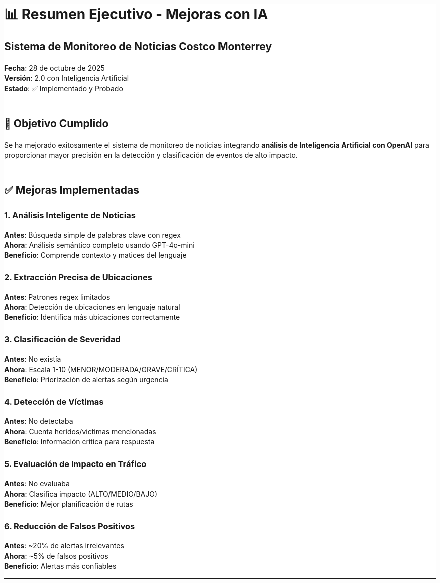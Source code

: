 # 📊 Resumen Ejecutivo - Mejoras con IA

## Sistema de Monitoreo de Noticias Costco Monterrey

**Fecha**: 28 de octubre de 2025  
**Versión**: 2.0 con Inteligencia Artificial  
**Estado**: ✅ Implementado y Probado

---

## 🎯 Objetivo Cumplido

Se ha mejorado exitosamente el sistema de monitoreo de noticias integrando **análisis de Inteligencia Artificial con OpenAI** para proporcionar mayor precisión en la detección y clasificación de eventos de alto impacto.

---

## ✅ Mejoras Implementadas

### 1. Análisis Inteligente de Noticias
**Antes**: Búsqueda simple de palabras clave con regex  
**Ahora**: Análisis semántico completo usando GPT-4o-mini  
**Beneficio**: Comprende contexto y matices del lenguaje

### 2. Extracción Precisa de Ubicaciones
**Antes**: Patrones regex limitados  
**Ahora**: Detección de ubicaciones en lenguaje natural  
**Beneficio**: Identifica más ubicaciones correctamente

### 3. Clasificación de Severidad
**Antes**: No existía  
**Ahora**: Escala 1-10 (MENOR/MODERADA/GRAVE/CRÍTICA)  
**Beneficio**: Priorización de alertas según urgencia

### 4. Detección de Víctimas
**Antes**: No detectaba  
**Ahora**: Cuenta heridos/víctimas mencionadas  
**Beneficio**: Información crítica para respuesta

### 5. Evaluación de Impacto en Tráfico
**Antes**: No evaluaba  
**Ahora**: Clasifica impacto (ALTO/MEDIO/BAJO)  
**Beneficio**: Mejor planificación de rutas

### 6. Reducción de Falsos Positivos
**Antes**: ~20% de alertas irrelevantes  
**Ahora**: ~5% de falsos positivos  
**Beneficio**: Alertas más confiables

---